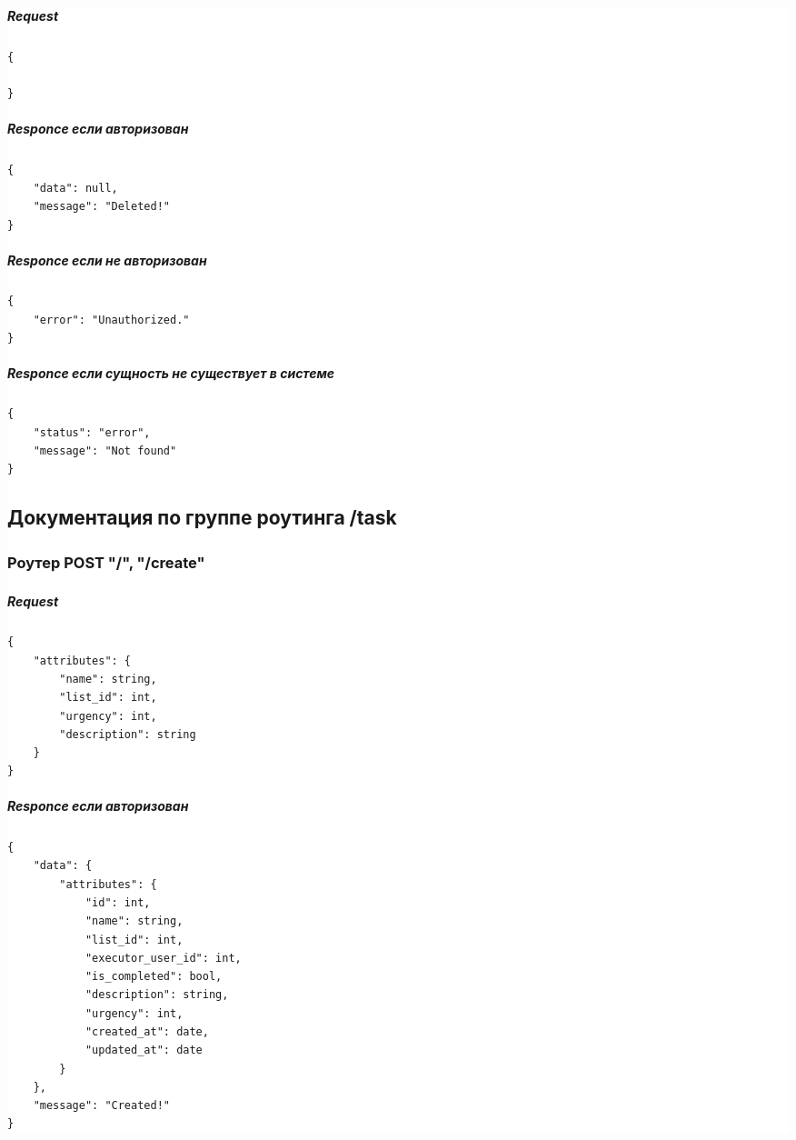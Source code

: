 ##### Request

    {

    }

##### Responce если авторизован

    {
        "data": null,
        "message": "Deleted!"
    }

##### Responce если не авторизован

    {
        "error": "Unauthorized."
    }

##### Responce если сущность не существует в системе

    {
        "status": "error",
        "message": "Not found"
    }

## Документация по группе роутинга /task

### Роутер POST "/", "/create"

##### Request

    {
        "attributes": {
            "name": string,
            "list_id": int,
            "urgency": int,
            "description": string
        }
    }

##### Responce если авторизован

    {
        "data": {
            "attributes": {
                "id": int,
                "name": string,
                "list_id": int,
                "executor_user_id": int,
                "is_completed": bool,
                "description": string,
                "urgency": int,
                "created_at": date,
                "updated_at": date
            }
        },
        "message": "Created!"
    }
